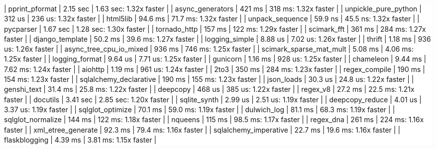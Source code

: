 | pprint_pformat          | 2.15 sec                                                     | 1.63 sec: 1.32x faster                                                      |
| async_generators        | 421 ms                                                       | 318 ms: 1.32x faster                                                        |
| unpickle_pure_python    | 312 us                                                       | 236 us: 1.32x faster                                                        |
| html5lib                | 94.6 ms                                                      | 71.7 ms: 1.32x faster                                                       |
| unpack_sequence         | 59.9 ns                                                      | 45.5 ns: 1.32x faster                                                       |
| pycparser               | 1.67 sec                                                     | 1.28 sec: 1.30x faster                                                      |
| tornado_http            | 157 ms                                                       | 122 ms: 1.29x faster                                                        |
| scimark_fft             | 361 ms                                                       | 284 ms: 1.27x faster                                                        |
| django_template         | 50.2 ms                                                      | 39.6 ms: 1.27x faster                                                       |
| logging_simple          | 8.88 us                                                      | 7.02 us: 1.26x faster                                                       |
| thrift                  | 1.18 ms                                                      | 936 us: 1.26x faster                                                        |
| async_tree_cpu_io_mixed | 936 ms                                                       | 746 ms: 1.25x faster                                                        |
| scimark_sparse_mat_mult | 5.08 ms                                                      | 4.06 ms: 1.25x faster                                                       |
| logging_format          | 9.64 us                                                      | 7.71 us: 1.25x faster                                                       |
| gunicorn                | 1.16 ms                                                      | 928 us: 1.25x faster                                                        |
| chameleon               | 9.44 ms                                                      | 7.62 ms: 1.24x faster                                                       |
| aiohttp                 | 1.19 ms                                                      | 961 us: 1.24x faster                                                        |
| 2to3                    | 350 ms                                                       | 284 ms: 1.23x faster                                                        |
| regex_compile           | 190 ms                                                       | 154 ms: 1.23x faster                                                        |
| sqlalchemy_declarative  | 190 ms                                                       | 155 ms: 1.23x faster                                                        |
| json_loads              | 30.3 us                                                      | 24.8 us: 1.22x faster                                                       |
| genshi_text             | 31.4 ms                                                      | 25.8 ms: 1.22x faster                                                       |
| deepcopy                | 468 us                                                       | 385 us: 1.22x faster                                                        |
| regex_v8                | 27.2 ms                                                      | 22.5 ms: 1.21x faster                                                       |
| docutils                | 3.41 sec                                                     | 2.85 sec: 1.20x faster                                                      |
| sqlite_synth            | 2.99 us                                                      | 2.51 us: 1.19x faster                                                       |
| deepcopy_reduce         | 4.01 us                                                      | 3.37 us: 1.19x faster                                                       |
| sqlglot_optimize        | 70.1 ms                                                      | 59.0 ms: 1.19x faster                                                       |
| dulwich_log             | 81.1 ms                                                      | 68.3 ms: 1.19x faster                                                       |
| sqlglot_normalize       | 144 ms                                                       | 122 ms: 1.18x faster                                                        |
| nqueens                 | 115 ms                                                       | 98.5 ms: 1.17x faster                                                       |
| regex_dna               | 261 ms                                                       | 224 ms: 1.16x faster                                                        |
| xml_etree_generate      | 92.3 ms                                                      | 79.4 ms: 1.16x faster                                                       |
| sqlalchemy_imperative   | 22.7 ms                                                      | 19.6 ms: 1.16x faster                                                       |
| flaskblogging           | 4.39 ms                                                      | 3.81 ms: 1.15x faster                                                       |